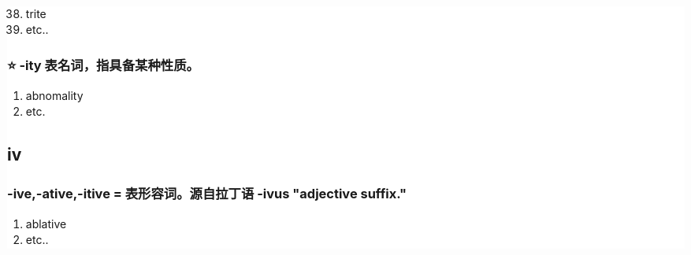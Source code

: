 38. trite
39. etc..


### ⭐ -ity 表名词，指具备某种性质。
1. abnomality
2. etc.


## iv
### -ive,-ative,-itive = 表形容词。源自拉丁语 -ivus "adjective suffix."
1. ablative
2. etc..